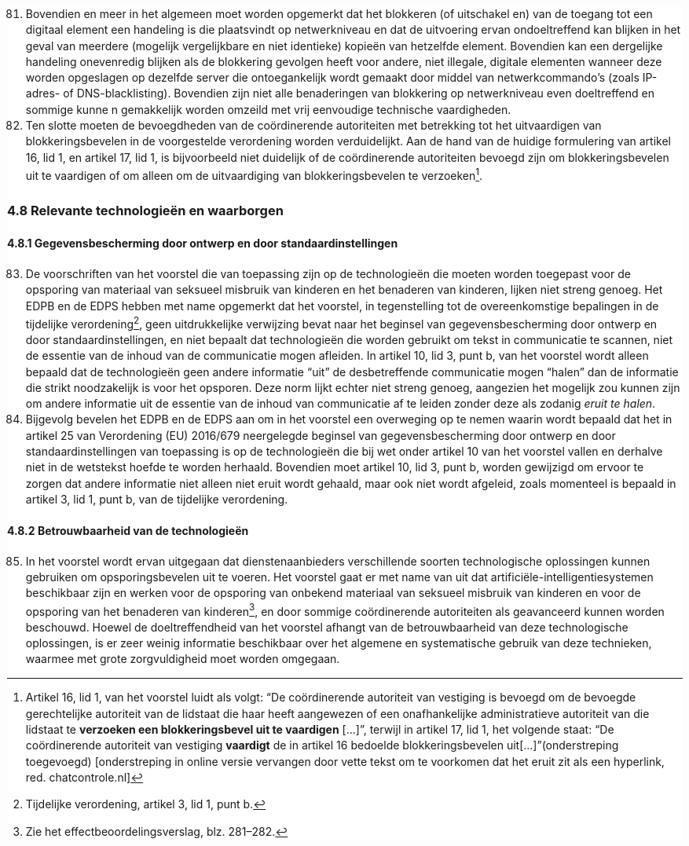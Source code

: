 81. Bovendien en meer in het algemeen moet worden opgemerkt dat het blokkeren (of uitschakel en) van de toegang tot een digitaal element een handeling is die plaatsvindt op netwerkniveau en dat de uitvoering ervan ondoeltreffend kan blijken in het geval van meerdere (mogelijk vergelijkbare en niet identieke) kopieën van hetzelfde element. Bovendien kan een dergelijke handeling onevenredig blijken als de blokkering gevolgen heeft voor andere, niet illegale, digitale elementen wanneer deze worden opgeslagen op dezelfde server die ontoegankelijk wordt gemaakt door middel van netwerkcommando’s (zoals IP-adres- of DNS-blacklisting). Bovendien zijn niet alle benaderingen van blokkering op netwerkniveau even doeltreffend en sommige kunne n gemakkelijk worden omzeild met vrij eenvoudige technische vaardigheden.
82. Ten slotte moeten de bevoegdheden van de coördinerende autoriteiten met betrekking tot het uitvaardigen van blokkeringsbevelen in de voorgestelde verordening worden verduidelijkt. Aan de hand van de huidige formulering van artikel 16, lid 1, en artikel 17, lid 1, is bijvoorbeeld niet duidelijk of de coördinerende autoriteiten bevoegd zijn om blokkeringsbevelen uit te vaardigen of om alleen om de uitvaardiging van blokkeringsbevelen te verzoeken[^63].

[^62]: Voorstel, artikelen 14 en 16.
[^63]: Artikel 16, lid 1, van het voorstel luidt als volgt: “De coördinerende autoriteit van vestiging is bevoegd om de bevoegde gerechtelijke autoriteit van de lidstaat die haar heeft aangewezen of een onafhankelijke administratieve autoriteit van die lidstaat te **verzoeken een blokkeringsbevel uit te vaardigen** [...]”, terwijl in artikel 17, lid 1, het volgende staat: “De coördinerende autoriteit van vestiging **vaardigt** de in artikel 16 bedoelde blokkeringsbevelen uit[...]”(onderstreping toegevoegd) [onderstreping in online versie vervangen door vette tekst om te voorkomen dat het eruit zit als een hyperlink, red. chatcontrole.nl]

### 4.8 Relevante technologieën en waarborgen
#### 4.8.1 Gegevensbescherming door ontwerp en door standaardinstellingen
83. De voorschriften van het voorstel die van toepassing zijn op de technologieën die moeten worden toegepast voor de opsporing van materiaal van seksueel misbruik van kinderen en het benaderen van kinderen, lijken niet streng genoeg. Het EDPB en de EDPS hebben met name opgemerkt dat het voorstel, in tegenstelling tot de overeenkomstige bepalingen in de tijdelijke verordening[^64], geen uitdrukkelijke verwijzing bevat naar het beginsel van gegevensbescherming door ontwerp en door standaardinstellingen, en niet bepaalt dat technologieën die worden gebruikt om tekst in communicatie te scannen, niet de essentie van de inhoud van de communicatie mogen afleiden. In artikel 10, lid 3, punt b, van het voorstel wordt alleen bepaald dat de technologieën geen andere informatie “uit” de desbetreffende communicatie mogen “halen” dan de informatie die strikt noodzakelijk is voor het opsporen. Deze norm lijkt echter niet streng genoeg, aangezien het mogelijk zou kunnen zijn om andere informatie uit de essentie van de inhoud van communicatie af te leiden zonder deze als zodanig _eruit te halen_.
84. Bijgevolg bevelen het EDPB en de EDPS aan om in het voorstel een overweging op te nemen waarin wordt bepaald dat het in artikel 25 van Verordening (EU) 2016/679 neergelegde beginsel van gegevensbescherming door ontwerp en door standaardinstellingen van toepassing is op de technologieën die bij wet onder artikel 10 van het voorstel vallen en derhalve niet in de wetstekst hoefde te worden herhaald. Bovendien moet artikel 10, lid 3, punt b, worden gewijzigd om ervoor te zorgen dat andere informatie niet alleen niet eruit wordt gehaald, maar ook niet wordt afgeleid, zoals momenteel is bepaald in artikel 3, lid 1, punt b, van de tijdelijke verordening.

[^64]: Tijdelijke verordening, artikel 3, lid 1, punt b.

#### 4.8.2 Betrouwbaarheid van de technologieën
85. In het voorstel wordt ervan uitgegaan dat dienstenaanbieders verschillende soorten technologische oplossingen kunnen gebruiken om opsporingsbevelen uit te voeren. Het voorstel gaat er met name van uit dat artificiële-intelligentiesystemen beschikbaar zijn en werken voor de opsporing van onbekend materiaal van seksueel misbruik van kinderen en voor de opsporing van het benaderen van kinderen[^65], en door sommige coördinerende autoriteiten als geavanceerd kunnen worden beschouwd. Hoewel de doeltreffendheid van het voorstel afhangt van de betrouwbaarheid van deze technologische oplossingen, is er zeer weinig informatie beschikbaar over het algemene en systematische gebruik van deze technieken, waarmee met grote zorgvuldigheid moet worden omgegaan.

[^1]: PBL 295 van 21.11.2018, blz.39.
[^2]: Alle verwijzingen in dit documentnaar ‘lidstaten’ moeten worden gelezen als verwijzingen naar ‘EER-lidstaten’.
[^3]: Voorstel voor een verordening van het Europees Parlement en de Raad tot vaststelling van regels ter voorkoming en bestrijding van seksueel misbruik van kinderen, COM(2022) 209 final.
[^4]: Ibid.
[^5]: Verordening (EU) 2021/1232 van het Europees Parlement en de Raad van 14 juli 2021 betreffende een tijdelijke afwijking van sommige bepalingen van Richtlijn 2002/58/EG ten aanzien van het gebruik van technologieën door aanbieders van nummeronafhankelijke interpersoonlijke communicatiediensten voor de verwerking van persoonsgegevens en andere gegevens ten behoeve van de bestrijding van online seksueel misbruik van kinderen (PB [2021]L274/41).
[^6]: Zie ook advies 7/2020 van de EDPS over het voorstel voor tijdelijke afwijkingen van Richtlijn 2002/58/EG met het oog op de bestrijding van online seksueel misbruik van kinderen (10 november 2020).
[^7]: COM(2022) 209 final, blz. 17. 
[^8]: COM(2022) 209 final, blz. 12. 
[^9]: COM(2022) 209 final, blz. 4–5.
[^10]: Zie bijvoorbeeld de verklaring van het EDPB over de herziening van de e-privacy verordening en de gevolgen daarvan voor de bescherming van personen in verband met de privacy en de vertrouwelijkheid van hun communicatie (25 mei 2018).
[^11]: Bijna alle Europese grondwetten bevatten een recht ter bescherming van de vertrouwelijkheid van communicatie. Zie bijvoorbeeld artikel 15 van de grondwet van de Italiaanse Republiek, artikel 10 van de grondwet van de Bondsrepubliek Duitsland, artikel 22 van de Belgische Grondwet en artikel 13 van de Grondwet van het Koninkrijk der Nederlanden.
[^12]: Zie onder meer het arrest van het HvJ-EU in zaak C-311/18, Facebook Ireland en Schrems, punt 172, en de aldaar aangehaalde rechtspraak. Zie ook overweging 4 van de AVG.
[^13]: HvJ-EU,gevoegde zaken C-511/18, C-512/18 en C-520/18,La Quadrature du Net en anderen, punten 126–128. Zie ook advies 7/2020 van de EDPS over het voorstel voor tijdelijke afwijkingen van Richtlijn 2002/58/EG ten behoeve van de bestrijding van online seksueel misbruik van kinderen (10 november 2020), punt 12.
[^14]: Zie COM(2022) 209 final, blz. 12–13.
[^15]: Artikel 52, lid 1, van het Handvest.
[^16]: Zie ‘EDPS Guidelines on assessing the proportionality of measures that limit the fundamental rights to privacy and to the protection of personal data’ (Richtsnoeren van de EDPS betreffende de beoordeling van de evenredigheid van maatregelen die de grondrechten op privacy en op de bescherming van persoonsgegevens beperken) (19 december 2019), blz. 8, beschikbaar op [https://edps.europa.eu/sites/default/files/publication/19-12-19_edps_proportionality_guidelines2_en.pdf](https://edps.europa.eu/sites/default/files/publication/19-12-19_edps_proportionality_guidelines2_en.pdf). 
[^17]: HvJ-EU, zaak C-393/19, OM, punt 53.
[^18]: HvJ-EU, gevoegde zaken C-203/15 en C-698/15, _Tele2 Sverige en Watson_, punt 101.
[^19]: HvJ-EU, zaak C-362/14, Schrems, punt 94.
[^20]: HvJ-EU, gevoegde zaken C-293/12 en C-594/12, Digital Rights Ireland en Seitlinger en anderen, punt 39.
[^21]: Ibid., punt 40.
[^22]: Zie Resolutie 47/16 van de Mensenrechtenraad over de bevordering, bescherming en uitoefening van mensenrechten op het internet, VN-doc. A/HRC/RES/47/16 (26 juli 2021).
[^23]: Zie ook overweging 25 van de tijdelijke verordening.
[^24]: Zie ‘Assessing the necessity of measures that limit the fundamental right to the protection of personal data: A Toolkit’ (Beoordeling van de noodzakelijkheid van maatregelen die het grondrecht op bescherming van persoonsgegevens beperken: een toolkit), 11 april 2019, beschikbaar op [https://edps.europa.eu/sites/default/files/publication/17-06-01_necessity_toolkit_final_en.pdf](https://edps.europa.eu/sites/default/files/publication/17-06-01_necessity_toolkit_final_en.pdf).
[^25]: HvJ-EU, gevoegde zaken C-511/18, C-512/18 en C-520/18, La Quadrature du Net en anderen, punt 132.
[^26]: Ibid.
[^27]: Ibid.
[^28]: Richtlijn 2002/58/EG van het Europees Parlement en de Raad van 12 juli 2002 betreffende de verwerking van persoonsgegevens en de bescherming van de persoonlijke levenssfeer in de sector elektronische communicatie (richtlijn betreffende privacy en elektronische communicatie) zoals gewijzigd bij Richtlijn 2006/24/EG en Richtlijn 2009/136/EG.
[^29]: Verordening (EU) 2016/679 van het Europees Parlement en de Raad van 27 april 2016 betreffende de bescherming van natuurlijke personen in verband met de verwerking van persoonsgegevens en betreffende het vrije verkeer van die gegevens en tot intrekking van Richtlijn 95/46/EG (algemene verordening gegevensbescherming) (Voor de EER relevante tekst)(PBL 119 van 4.5.2016, blz. 1–88).
[^30]: Arrest van 21 december 2016, gevoegde zaken C-203/15 en C-698/15, Tele2 Sverige AB en Watson, punt 89.
[^31]: Ibid., blz. 4.
[^32]: Zie voorstel, COM(2022)209 final, blz. 14.
[^33]: Zie ook ‘The EDPS quick guide to need and proportionality’, beschikbaar op: [https://edps.europa.eu/sites/default/files/publication/20-01-28_edps_quickguide_en.pdf](https://edps.europa.eu/sites/default/files/publication/20-01-28_edps_quickguide_en.pdf).
[^34]: Zie het werkdocument van de diensten van de Commissie bij het voorstel voor een verordening van het Europees Parlement en de Raad tot vaststelling van regels ter voorkoming en bestrijding van seksueel misbruik van kinderen, SWD(2022) 209 final (hierna ‘Effectbeoordelingsverslag’ of ‘SWD(2022) 209 final’), blz. 281, voetnoot 511.
[^35]: Effectbeoordelingsverslag, blz. 281.
[^36]: Ibid., blz. 282.
[^37]: Ibid., blz. 283.
[^38]: Voorstel, COM(2022)209 final, blz. 14, voetnoot 32.
[^39]: EDPS, ‘Assessing the necessity of measures that limit the fundamental right to the protection of personal data: A Toolkit’, 11 april 2017, blz. 5; EDPS, ‘EDPS Guidelines on assessing the proportionality of measures that limit the fundamental rights to privacy andto the protectionof personal data’ (19 december 2019), blz. 8.
[^40]: EDPS, ‘EDPS Guidelines on assessing the proportionality of measures that limit the fundamental rights to privacy and to the protection of personal data’(19 december 2019), blz. 11.
[^41]: Volgens het effectbeoordelingsverslag, bijlage II, blz. 132, heeft 85,71 % van de respondenten van de rechtshandhavingsenquête zijn bezorgdheid geuit over de toegenomen hoeveelheid materiaal van seksueel misbruikvan kinderen in de afgelopen tien jaar en het gebrek aan middelen (d.w.z. personele en technische). 
[^42]: Zie ook punt 4.10 hieronder.
[^43]: Zie onder meer het Effectbeoordelingsverslag, bijlage 3, SWD(2022)209 final, blz. 176.
[^44]: Zo kunnen maatregelen zoals het blokkeren aan de clientzijde van de versturing van materiaal van seksueel misbruik van kinderen door te voorkomen dat inhoud van de elektronische communicatie wordt geüpload en verzonden, worden overwogen, aangezien zij in bepaalde gevallen de verspreiding van bekend materiaal van seksueel misbruik van kinderen kunnen hel pen voorkomen.
[^44]: Zo kunnen maatregelen zoals het blokkeren aan de clientzijde van de versturing van materiaal van seksueel misbruik van kinderen door te voorkomen dat inhoud van de elektronische communicatie wordt geüpload en verzonden, worden overwogen, aangezien zij in bepaalde gevallen de verspreiding van bekend materiaal van s eks ueel misbruik va n ki nderen kunnen hel pen voorkomen.
[^45]: Zie zaak C-343/09, _Afton Chemical_, punt 45; gevoegde zaken C-92/09 en C-93/09, _Volker und Markus Schecke_ en _Hartmut Eifert_, punt 74; zaken C-581/10 en C-629/10, _Nelson en anderen_, punt 71; zaak C-283/11, _Sky Österreich_, punt 50; en zaak C-101/12, _Schaible_, punt 29. Zie verder EDPS, ‘Assessing the necessity of measures that limit the fundamental right to the protection of personal data: A Toolkit’(11 april 2017).
[^46]: EDPS, ‘Guidelines on assessing the proportionality of measures that limit the fundamental rights to privacy and to the protection of personal data’(19 december 2019), blz. 23.
[^47]: Zie ook advies 7/2020 van de EDPS over het voorstel voor tijdelijke afwijkingen van Richtlijn 2002/58/EG ten behoeve van de bestrijding van online seksueel misbruik van kinderen (10 november 2020), blz. 9 en volgende. 
[^48]: EDPS, ‘Guidelines on assessing the proportionality of measures that limit the fundamental rights to privacy and to the protection of personal data’(19 december 2019), blz. 20.
[^49]: Zie details hierboven, punt 4.5, en hieronder, onder 4.8.2.
[^50]: Zie artikel 7, lid 1, van het voorstel.
[^51]: Zie artikel 7, lid 9, derde alinea, van het voorstel.
[^52]: Zie HvJ-EU, zaak C-197/96, Commissie van de Europese Gemeenschappen tegen Franse Republiek, punt 15. 
[^53]: Zie artikel 1, lid 2,van het voorstel.
[^54]: Zie informatie over de percentages fout-positieven in het effectbeoordelingsverslag, bijlage 8, blz. 279 en volgende.
[^55]: Zie het voorstel van de Commissie betreffende de tijdelijke afwijking van de e-privacyrichtlijn ten behoeve van de bestrijding van online seksueel misbruik van kinderen: gerichte vervangende effectbeoordeling (Onderzoeksdienst van het Europees Parlement, februari 2021), blz. 14 en volgende.
[^56]: Effectbeoordelingsverslag, bijlage 8, blz. 281.
[^57]: Effectbeoordelingsverslag, bijlage 8, blz. 281–283. 
[^58]: Effectbeoordelingsverslag, blz. 279 en volgende.
[^59]: Effectbeoordelingsverslag, bijlage 8, blz. 281–283. 
[^60]: Blz. 15–18.
[^61]: Zie punt 40 hierboven.
[^65]: Zie het effectbeoordelingsverslag, blz. 281–282. 
[^66]: Ibid., blz. 283.
[^67]: Zie de punten 63–64 hierboven.
[^68]: Zie het effectbeoordelingsverslag, blz. 279 en volgende.
[^69]: Zie tijdelijke verordening, artikel 1, lid 2.
[^70]: Zie voorstel, artikel 1.
[^71]: Zie bijvoorbeeld het Duitse wetboek van strafrecht, artikel 201.
[^72]: Zie effectbeoordelingsverslag.
[^73]: Zie voorstel, artikel 4, lid 3, artikel 6, lid 1, punt c, en overweging 16.
[^74]: Zie bijvoorbeeld CNIL, ‘Recommendation 7: Check the age of the child and parental consent while respecting the child’s privacy’ (Aanbeveling 7: Controleer de leeftijd van het kind en de toestemming van de ouders, met inachtneming van de privacy van het kind) (9 augustus 2021).
[^75]: Voorstel, artikel 22, lid 1.
[^76]: Zie bijvoorbeeld de Groep gegevensbescherming artikel 29, verklaring van de Groep artikel 29 over versleuteling en het effect ervan op de bescherming van natuurlijke personen in verband met de verwerking van hun persoonsgegevens in de EU (11 april 2018).
[^77]: Zie Resolutie 47/16 van de Mensenrechtenraad over de bevordering, bescherming en uitoefening van mensenrechten op het internet, VN-doc.A/HRC/RES/47/16 (26 juli 2021).
[^78]: Zie voorstel, artikel 35.
[^79]: Zie hoofdstuk 4.2 in Abelson, Harold, Ross J. Anderson, Steven M. Bellovin, Josh Benaloh, Matt Blaze, John L. Callas, Whitfield Diffie, Susan Landau, Peter G. Neumann, Ronald L. Rivest, Jeffrey I. Schiller, Bruce Schneier, Vanessa Teague en Carmela Troncoso, ‘Bugs in our Pockets: The Risks of client-side Scanning’, arXiv abs/2110.07450(2021).
[^80]: Scannen aan de clientzijde verwijst in algemene zin naar systemen die de inhoud van berichten scannen op matches met een databank van bezwaarlijke inhoud voordat het bericht naar de beoogde ontvanger wordt verzonden.
[^81]: Voorstel, overweging 26.
[^82]: Effectbeoordelingsverslag, blz. 27. 
[^83]: Voorstel, artikel 25.
[^84]: Voorstel, artikel 7, lid 3, tweede streepje, punt b.
[^85]: Tijdelijke verordening, artikel 3, lid 1, punt c.
[^86]: Zie voorstel, artikel 7, lid 3, tweede streepje, punt c.